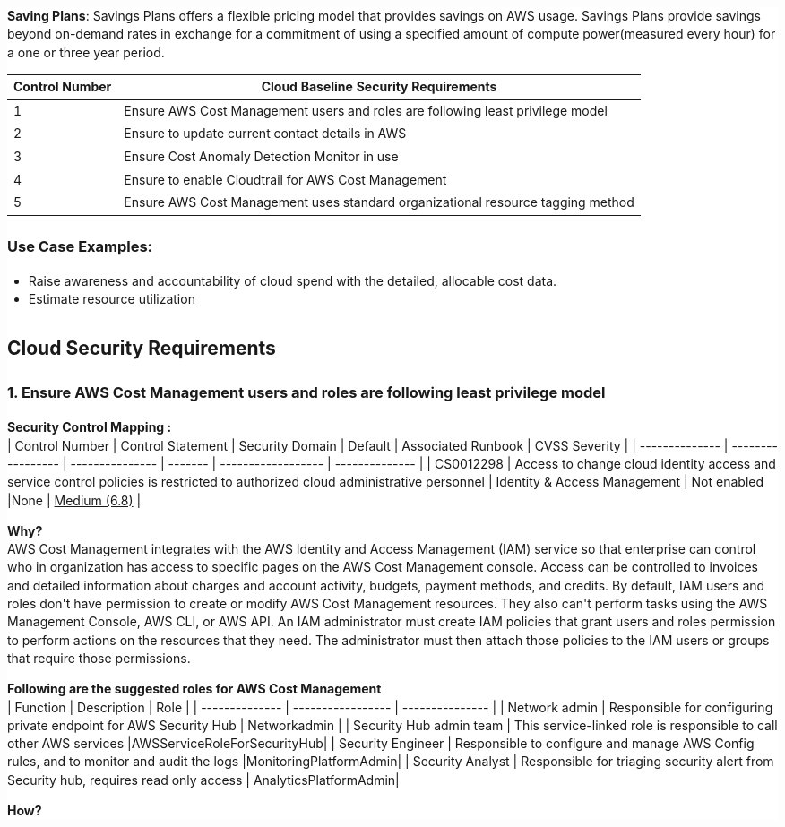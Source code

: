 **Saving Plans**: Savings Plans offers a flexible pricing model that provides savings on AWS usage. Savings Plans provide savings beyond on-demand rates in exchange for a commitment of using a specified amount of compute power(measured every hour) for a one or three year period. 

| Control Number | Cloud Baseline Security Requirements                                                                        |
| -------------- | ----------------------------------------------------------------------------------------------------------- |
| 1              | Ensure AWS Cost Management users and roles are following least privilege model                              |
| 2              | Ensure to update current contact details in AWS                                                             |
| 3              | Ensure Cost Anomaly Detection Monitor in use                                                                |
| 4              | Ensure to enable Cloudtrail for AWS Cost Management                                                         |
| 5              | Ensure AWS Cost Management uses standard organizational resource tagging method                             |


### Use Case Examples:
- Raise awareness and accountability of cloud spend with the detailed, allocable cost data.
- Estimate resource utilization

## Cloud Security Requirements ##

### 1. Ensure AWS Cost Management users and roles are following least privilege model

**Security Control Mapping :**  <br>
| Control Number | Control Statement | Security Domain | Default | Associated Runbook | CVSS Severity  |
| -------------- | ----------------- | --------------- | ------- | ------------------ | -------------- |
| CS0012298 | Access to change cloud identity access and service control policies is restricted to authorized cloud administrative personnel |  Identity & Access Management | Not enabled |None | [Medium (6.8)](https://www.first.org/cvss/calculator/3.1#CVSS:3.1/AV:N/AC:H/PR:H/UI:R/S:C/C:L/I:L/A:H) |

**Why?** <br>
AWS Cost Management integrates with the AWS Identity and Access Management (IAM) service so that enterprise can control who in organization has access to specific pages on the AWS Cost Management console. Access can be controlled to invoices and detailed information about charges and account activity, budgets, payment methods, and credits. By default, IAM users and roles don't have permission to create or modify AWS Cost Management resources. They also can't perform tasks using the AWS Management Console, AWS CLI, or AWS API. An IAM administrator must create IAM policies that grant users and roles permission to perform actions on the resources that they need. The administrator must then attach those policies to the IAM users or groups that require those permissions.

**Following are the suggested roles for AWS Cost Management** <br>
| Function | Description | Role | 
| -------------- | ----------------- | --------------- | 
| Network admin | Responsible for configuring private endpoint for AWS Security Hub | Networkadmin |
| Security Hub admin team | This service-linked role is responsible to call other AWS services |AWSServiceRoleForSecurityHub|
| Security Engineer | Responsible to configure and manage AWS Config rules, and to monitor and audit the logs |MonitoringPlatformAdmin|
| Security Analyst | Responsible for triaging security alert from Security hub, requires read only access | AnalyticsPlatformAdmin|

**How?** <br>
